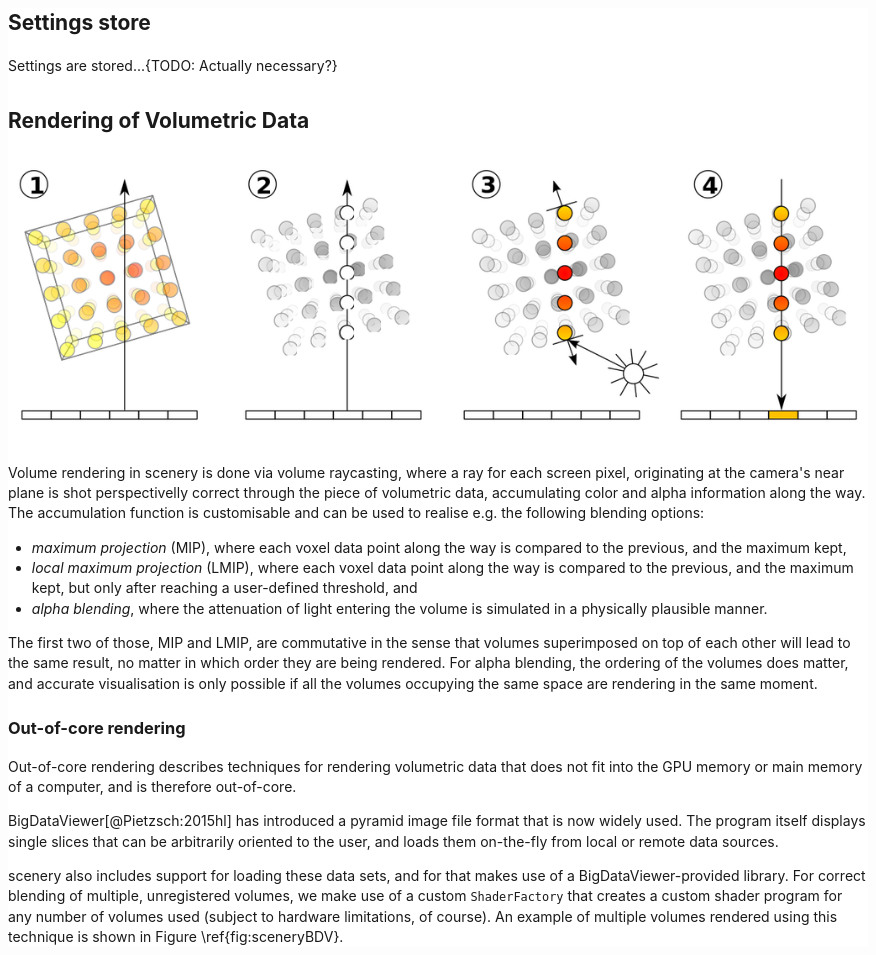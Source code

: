## Settings store

Settings are stored...\{TODO: Actually necessary?} 

## Rendering of Volumetric Data

![Volume raycasting schematic, 1. casting a ray through the volume, 2. defining sampling points, 3. calculation of lighting at the sampling points, 4. accumulation of the lit samples into a single pixel and alpha value](./figures/raycasting.png)

Volume rendering in scenery is done via volume raycasting, where a ray for each screen pixel, originating at the camera's near plane is shot perspectivelly correct through the piece of volumetric data, accumulating color and alpha information along the way. The accumulation function is customisable and can be used to realise e.g. the following blending options:

* _maximum projection_ (MIP), where each voxel data point along the way is compared to the previous, and the maximum kept,
* _local maximum projection_ (LMIP), where each voxel data point along the way is compared to the previous, and the maximum kept, but only after reaching a user-defined threshold, and
* _alpha blending_, where the attenuation of light entering the volume is simulated in a physically plausible manner.

The first two of those, MIP and LMIP, are commutative in the sense that volumes superimposed on top of each other will lead to the same result, no matter in which order they are being rendered. For alpha blending, the ordering of the volumes does matter, and accurate visualisation is only possible if all the volumes occupying the same space are rendering in the same moment.

### Out-of-core rendering

Out-of-core rendering describes techniques for rendering volumetric data that does not fit into the GPU memory or main memory of a computer, and is therefore out-of-core. 

BigDataViewer[@Pietzsch:2015hl] has introduced a pyramid image file format that is now widely used. The program itself displays single slices that can be arbitrarily oriented to the user, and loads them on-the-fly from local or remote data sources.

scenery also includes support for loading these data sets, and for that makes use of a BigDataViewer-provided library. For correct blending of multiple, unregistered volumes, we make use of a custom `ShaderFactory` that creates a custom shader program for any number of volumes used (subject to hardware limitations, of course). An example of multiple volumes rendered using this technique is shown in Figure \ref{fig:sceneryBDV}.


[^collisionnote]: For general collision detection without additional acceleration data structures like bounding volume hierarchies, the whole scenegraph has to be traversed for each object that is checked for collisions, leading to a $\mathcal{O}(n^2)$ complexity. In BVHs, objects are guaranteed not to overlap, if their parent bounding volumes to not overlap, which can greatly lower the candidate pool, speeding collision detection up tremendously.
[^cullingnote]: Frustum culling is the process of determining the objects that are currently in the camera's view frustum, and rendering only those. Acceleration data structures can help with determining the inside set in the same manner as in collusion detection.
[^quatnote]: Quaternions are a 4-dimensional extension of complex numbers, that can also describe rotations in space. While rotations may as well be represented as matrices, such representations suffer from two problems: a) they cannot be smoothly interpolated and b) they may lead to _gimbal locking_, where the sine or cosine of an angle in a rotation matrix lead to a zero entry, making the transformation loose a degree of freedom. Quaternions are free of both problems, they are however not as intuitive as e.g. Euler angles. In scenery, helper routines are provided to convert Euler angles and matrices to quaternions for user convenience.
[^ubonote]: Uniform Buffer Objects are collections of properties that are used in the shader, similar to C-style structs. Before, single uniform variables have been stored and updated individually, but UBOs provide a performance benefit due to reduced API overhead and syncronised updates.
[^vbonote]: Vertex Buffer Objects are the buffers on the GPU that actually contain the vertices of a Node's geometry. In scenery, they are stored in a strided format, meaning that vertices and normals are not stored as `V1V2V3N1N2N3...`, but rather as `V1N1V2N2V3N3`, for improved cache locality.
[^vaonote]: Vertex Array Objects describe which buffers a rendered object in OpenGL uses, and what the data layouts of these buffers are.
[^instancenote]: A _Vulkan instance_ is the basic building block of a Vulkan application.
[^devicenote]: A _Vulkan device_ contains all the information about a device and its capabilities, and all allocations and executions are made with respect to a particular device, also enabling parallel runs on multiple devices.
[^queuenote]: Work, may it be rendering or compute work, is submitted to a _queue_ in Vulkan, and executed asyncronously by the GPU. A queue may be asked for work completion and can be waited on.
[^vdnote]: _Vertex descriptors_ describe the vertex layout for rendering and are somewhat comparable to OpenGL's Vertex Array Objects.
[^dslnote]: _Descriptor set layouts_ describe the memory layout of UBOs and textures in a shader, while _descriptor sets_ contain their actual realisation, and link to a physical buffer.
[^spirvcrossjnote]: _spirvcrossj_ is a wrapper of the Khronos Group's _spirv-cross_ reflection library and the _glslang_ reference compiler.
[^spirvnote]: SPIRV or SPIR-V is a binary bytecode format for shader files, specified by the Khronos Group. It serves as the primary provider of shader programs for Vulkan, but can also be used from OpenGL via vendor-specific extensions, and can be decompiled to plain GLSL or even HLSL.
[^remotingnote]: The exact details of how this works are not published, but apparently work by streaming the image data for both eyes over the network, compressed with H264.
[^sharedperfnote]: We allocate multiple image buffers and use them in a double/triple-buffering manner for read/write access to prevent the GPU stalling.